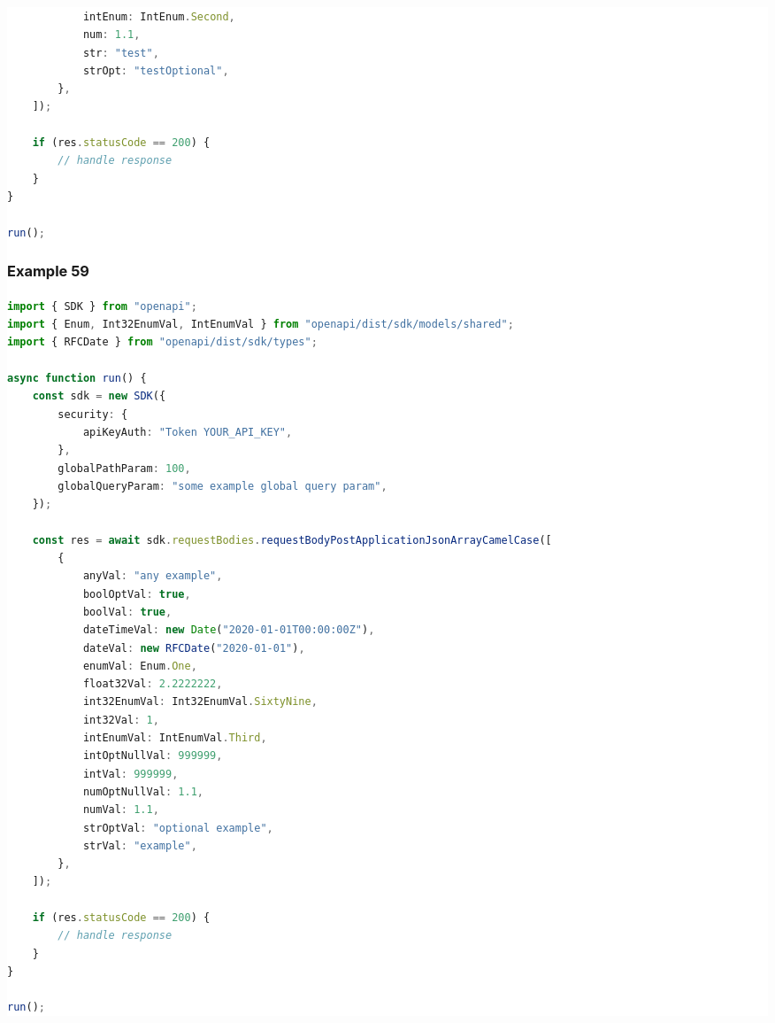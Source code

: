 ```typescript
            intEnum: IntEnum.Second,
            num: 1.1,
            str: "test",
            strOpt: "testOptional",
        },
    ]);

    if (res.statusCode == 200) {
        // handle response
    }
}

run();

```

### Example 59

```typescript
import { SDK } from "openapi";
import { Enum, Int32EnumVal, IntEnumVal } from "openapi/dist/sdk/models/shared";
import { RFCDate } from "openapi/dist/sdk/types";

async function run() {
    const sdk = new SDK({
        security: {
            apiKeyAuth: "Token YOUR_API_KEY",
        },
        globalPathParam: 100,
        globalQueryParam: "some example global query param",
    });

    const res = await sdk.requestBodies.requestBodyPostApplicationJsonArrayCamelCase([
        {
            anyVal: "any example",
            boolOptVal: true,
            boolVal: true,
            dateTimeVal: new Date("2020-01-01T00:00:00Z"),
            dateVal: new RFCDate("2020-01-01"),
            enumVal: Enum.One,
            float32Val: 2.2222222,
            int32EnumVal: Int32EnumVal.SixtyNine,
            int32Val: 1,
            intEnumVal: IntEnumVal.Third,
            intOptNullVal: 999999,
            intVal: 999999,
            numOptNullVal: 1.1,
            numVal: 1.1,
            strOptVal: "optional example",
            strVal: "example",
        },
    ]);

    if (res.statusCode == 200) {
        // handle response
    }
}

run();

```
